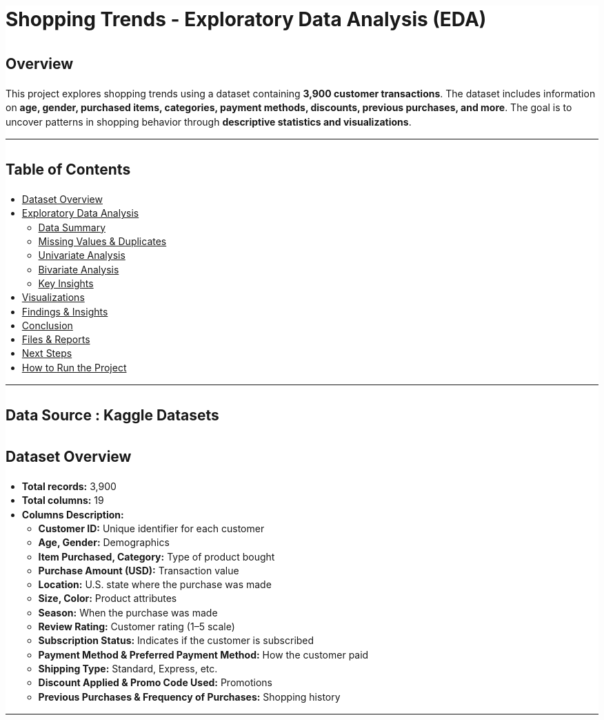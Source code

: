 # Shopping Trends - Exploratory Data Analysis (EDA)

## Overview
This project explores shopping trends using a dataset containing **3,900 customer transactions**. The dataset includes information on **age, gender, purchased items, categories, payment methods, discounts, previous purchases, and more**. The goal is to uncover patterns in shopping behavior through **descriptive statistics and visualizations**.

---

## Table of Contents
- [Dataset Overview](#dataset-overview)
- [Exploratory Data Analysis](#exploratory-data-analysis)
  - [Data Summary](#data-summary)
  - [Missing Values & Duplicates](#missing-values--duplicates)
  - [Univariate Analysis](#univariate-analysis)
  - [Bivariate Analysis](#bivariate-analysis)
  - [Key Insights](#key-insights)
- [Visualizations](#visualizations)
- [Findings & Insights](#findings--insights)
- [Conclusion](#conclusion)
- [Files & Reports](#files--reports)
- [Next Steps](#next-steps)
- [How to Run the Project](#how-to-run-the-project)

---

## Data Source : Kaggle Datasets



## Dataset Overview
- **Total records:** 3,900  
- **Total columns:** 19  
- **Columns Description:**  
  - **Customer ID:** Unique identifier for each customer  
  - **Age, Gender:** Demographics  
  - **Item Purchased, Category:** Type of product bought  
  - **Purchase Amount (USD):** Transaction value  
  - **Location:** U.S. state where the purchase was made  
  - **Size, Color:** Product attributes  
  - **Season:** When the purchase was made  
  - **Review Rating:** Customer rating (1–5 scale)  
  - **Subscription Status:** Indicates if the customer is subscribed  
  - **Payment Method & Preferred Payment Method:** How the customer paid  
  - **Shipping Type:** Standard, Express, etc.  
  - **Discount Applied & Promo Code Used:** Promotions  
  - **Previous Purchases & Frequency of Purchases:** Shopping history  

---
